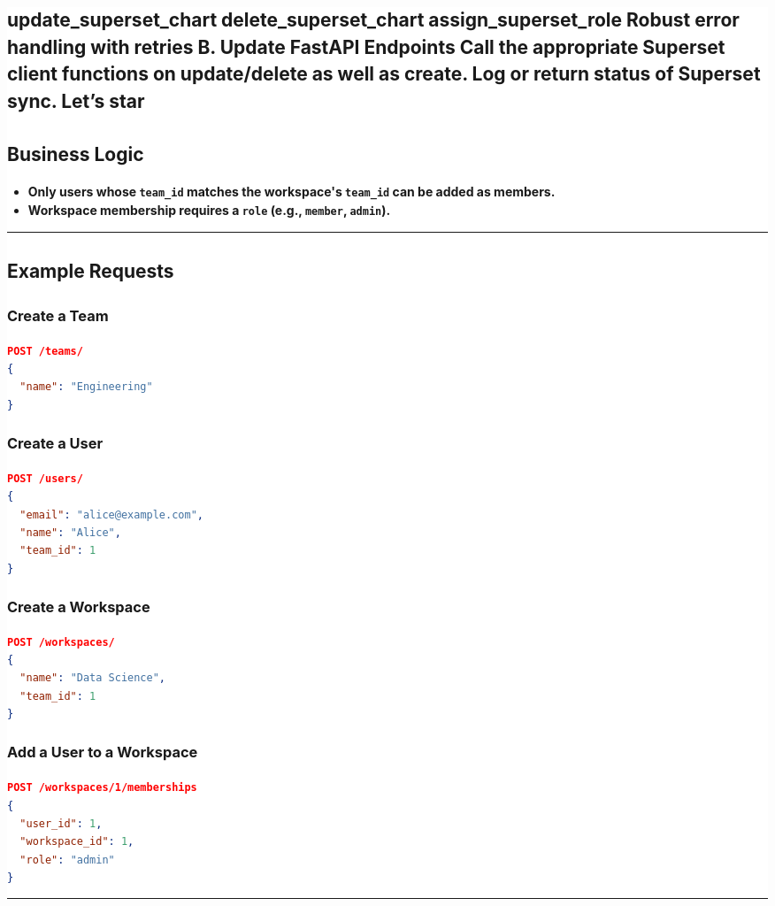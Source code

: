 update_superset_chart
delete_superset_chart
assign_superset_role
Robust error handling with retries
B. Update FastAPI Endpoints
Call the appropriate Superset client functions on update/delete as well as create.
Log or return status of Superset sync.
Let’s star
---

## Business Logic

- **Only users whose `team_id` matches the workspace's `team_id` can be added as members.**
- **Workspace membership requires a `role` (e.g., `member`, `admin`).**

---

## Example Requests

### Create a Team
```json
POST /teams/
{
  "name": "Engineering"
}
```

### Create a User
```json
POST /users/
{
  "email": "alice@example.com",
  "name": "Alice",
  "team_id": 1
}
```

### Create a Workspace
```json
POST /workspaces/
{
  "name": "Data Science",
  "team_id": 1
}
```

### Add a User to a Workspace
```json
POST /workspaces/1/memberships
{
  "user_id": 1,
  "workspace_id": 1,
  "role": "admin"
}
```

---